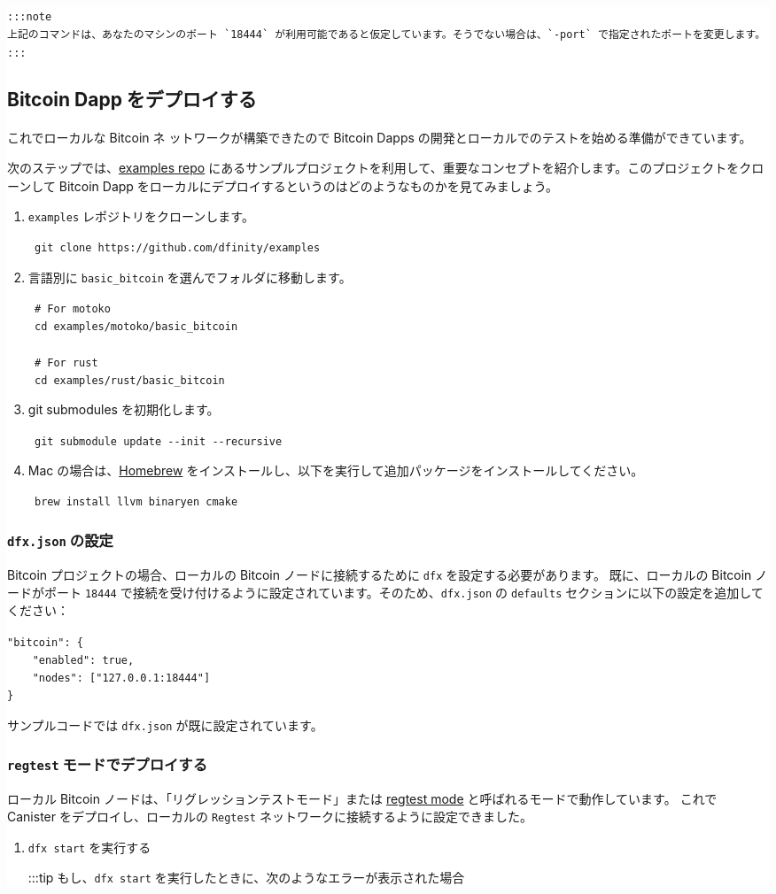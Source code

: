     :::note
    上記のコマンドは、あなたのマシンのポート `18444` が利用可能であると仮定しています。そうでない場合は、`-port` で指定されたポートを変更します。
    :::

## Bitcoin Dapp をデプロイする

これでローカルな Bitcoin ネ ットワークが構築できたので Bitcoin Dapps の開発とローカルでのテストを始める準備ができています。

次のステップでは、[examples repo](https://github.com/dfinity/examples) にあるサンプルプロジェクトを利用して、重要なコンセプトを紹介します。このプロジェクトをクローンして Bitcoin Dapp をローカルにデプロイするというのはどのようなものかを見てみましょう。

1. `examples` レポジトリをクローンします。

        git clone https://github.com/dfinity/examples

2. 言語別に `basic_bitcoin` を選んでフォルダに移動します。

        # For motoko
        cd examples/motoko/basic_bitcoin

        # For rust
        cd examples/rust/basic_bitcoin

3. git submodules を初期化します。

        git submodule update --init --recursive

4. Mac の場合は、[Homebrew](https://brew.sh/) をインストールし、以下を実行して追加パッケージをインストールしてください。

        brew install llvm binaryen cmake

### `dfx.json` の設定

Bitcoin プロジェクトの場合、ローカルの Bitcoin ノードに接続するために `dfx` を設定する必要があります。
既に、ローカルの Bitcoin ノードがポート `18444` で接続を受け付けるように設定されています。そのため、`dfx.json` の `defaults` セクションに以下の設定を追加してください：

    "bitcoin": {
        "enabled": true,
        "nodes": ["127.0.0.1:18444"]
    }

サンプルコードでは `dfx.json` が既に設定されています。

### `regtest` モードでデプロイする

ローカル Bitcoin ノードは、「リグレッションテストモード」または [regtest mode](https://developer.bitcoin.org/examples/testing.html#regtest-mode) と呼ばれるモードで動作しています。
これで Canister をデプロイし、ローカルの `Regtest` ネットワークに接続するように設定できました。

1. `dfx start` を実行する

    :::tip
    もし、`dfx start` を実行したときに、次のようなエラーが表示された場合
